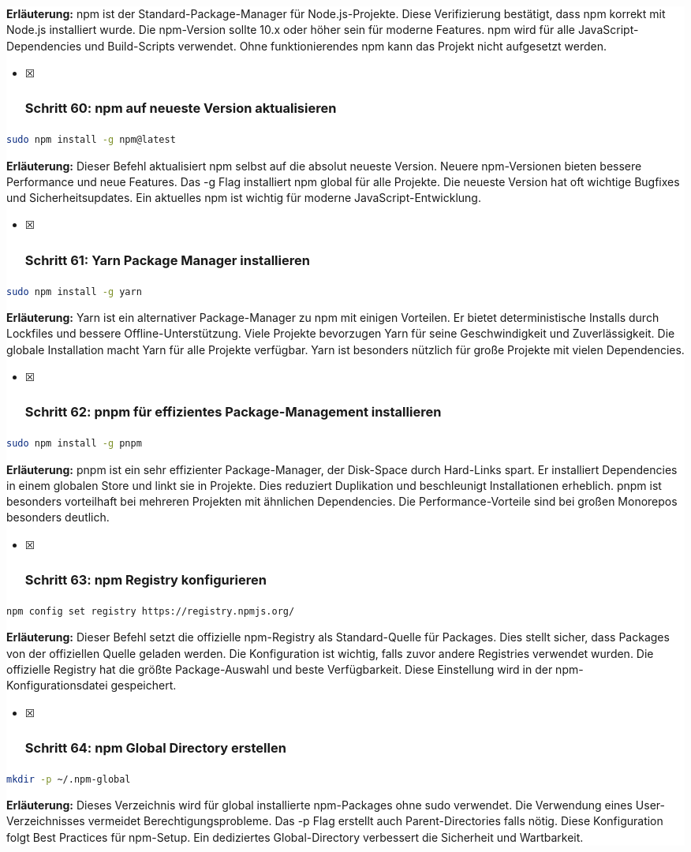 **Erläuterung:** npm ist der Standard-Package-Manager für Node.js-Projekte. Diese Verifizierung
bestätigt, dass npm korrekt mit Node.js installiert wurde. Die npm-Version sollte 10.x oder höher
sein für moderne Features. npm wird für alle JavaScript-Dependencies und Build-Scripts verwendet.
Ohne funktionierendes npm kann das Projekt nicht aufgesetzt werden.

- [x] ### Schritt 60: npm auf neueste Version aktualisieren

```bash
sudo npm install -g npm@latest
```

**Erläuterung:** Dieser Befehl aktualisiert npm selbst auf die absolut neueste Version. Neuere
npm-Versionen bieten bessere Performance und neue Features. Das -g Flag installiert npm global für
alle Projekte. Die neueste Version hat oft wichtige Bugfixes und Sicherheitsupdates. Ein aktuelles
npm ist wichtig für moderne JavaScript-Entwicklung.

- [x] ### Schritt 61: Yarn Package Manager installieren

```bash
sudo npm install -g yarn
```

**Erläuterung:** Yarn ist ein alternativer Package-Manager zu npm mit einigen Vorteilen. Er bietet
deterministische Installs durch Lockfiles und bessere Offline-Unterstützung. Viele Projekte
bevorzugen Yarn für seine Geschwindigkeit und Zuverlässigkeit. Die globale Installation macht Yarn
für alle Projekte verfügbar. Yarn ist besonders nützlich für große Projekte mit vielen Dependencies.

- [x] ### Schritt 62: pnpm für effizientes Package-Management installieren

```bash
sudo npm install -g pnpm
```

**Erläuterung:** pnpm ist ein sehr effizienter Package-Manager, der Disk-Space durch Hard-Links
spart. Er installiert Dependencies in einem globalen Store und linkt sie in Projekte. Dies reduziert
Duplikation und beschleunigt Installationen erheblich. pnpm ist besonders vorteilhaft bei mehreren
Projekten mit ähnlichen Dependencies. Die Performance-Vorteile sind bei großen Monorepos besonders
deutlich.

- [x] ### Schritt 63: npm Registry konfigurieren

```bash
npm config set registry https://registry.npmjs.org/
```

**Erläuterung:** Dieser Befehl setzt die offizielle npm-Registry als Standard-Quelle für Packages.
Dies stellt sicher, dass Packages von der offiziellen Quelle geladen werden. Die Konfiguration ist
wichtig, falls zuvor andere Registries verwendet wurden. Die offizielle Registry hat die größte
Package-Auswahl und beste Verfügbarkeit. Diese Einstellung wird in der npm-Konfigurationsdatei
gespeichert.

- [x] ### Schritt 64: npm Global Directory erstellen

```bash
mkdir -p ~/.npm-global
```

**Erläuterung:** Dieses Verzeichnis wird für global installierte npm-Packages ohne sudo verwendet.
Die Verwendung eines User-Verzeichnisses vermeidet Berechtigungsprobleme. Das -p Flag erstellt auch
Parent-Directories falls nötig. Diese Konfiguration folgt Best Practices für npm-Setup. Ein
dediziertes Global-Directory verbessert die Sicherheit und Wartbarkeit.
